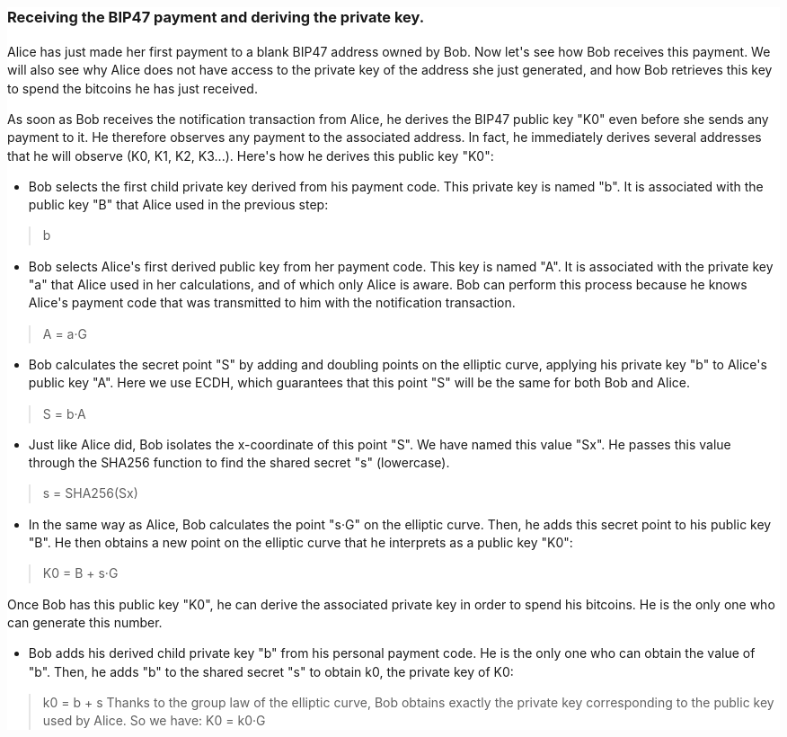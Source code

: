 ### Receiving the BIP47 payment and deriving the private key.

Alice has just made her first payment to a blank BIP47 address owned by Bob. Now let's see how Bob receives this payment. We will also see why Alice does not have access to the private key of the address she just generated, and how Bob retrieves this key to spend the bitcoins he has just received.

As soon as Bob receives the notification transaction from Alice, he derives the BIP47 public key "K0" even before she sends any payment to it. He therefore observes any payment to the associated address. In fact, he immediately derives several addresses that he will observe (K0, K1, K2, K3...). Here's how he derives this public key "K0":

- Bob selects the first child private key derived from his payment code. This private key is named "b". It is associated with the public key "B" that Alice used in the previous step:

> b

- Bob selects Alice's first derived public key from her payment code. This key is named "A". It is associated with the private key "a" that Alice used in her calculations, and of which only Alice is aware. Bob can perform this process because he knows Alice's payment code that was transmitted to him with the notification transaction.

> A = a·G

- Bob calculates the secret point "S" by adding and doubling points on the elliptic curve, applying his private key "b" to Alice's public key "A". Here we use ECDH, which guarantees that this point "S" will be the same for both Bob and Alice.

> S = b·A

- Just like Alice did, Bob isolates the x-coordinate of this point "S". We have named this value "Sx". He passes this value through the SHA256 function to find the shared secret "s" (lowercase).

> s = SHA256(Sx)

- In the same way as Alice, Bob calculates the point "s·G" on the elliptic curve. Then, he adds this secret point to his public key "B". He then obtains a new point on the elliptic curve that he interprets as a public key "K0":

> K0 = B + s·G

Once Bob has this public key "K0", he can derive the associated private key in order to spend his bitcoins. He is the only one who can generate this number.

- Bob adds his derived child private key "b" from his personal payment code. He is the only one who can obtain the value of "b". Then, he adds "b" to the shared secret "s" to obtain k0, the private key of K0:

> k0 = b + s
> Thanks to the group law of the elliptic curve, Bob obtains exactly the private key corresponding to the public key used by Alice. So we have:
> K0 = k0·G
